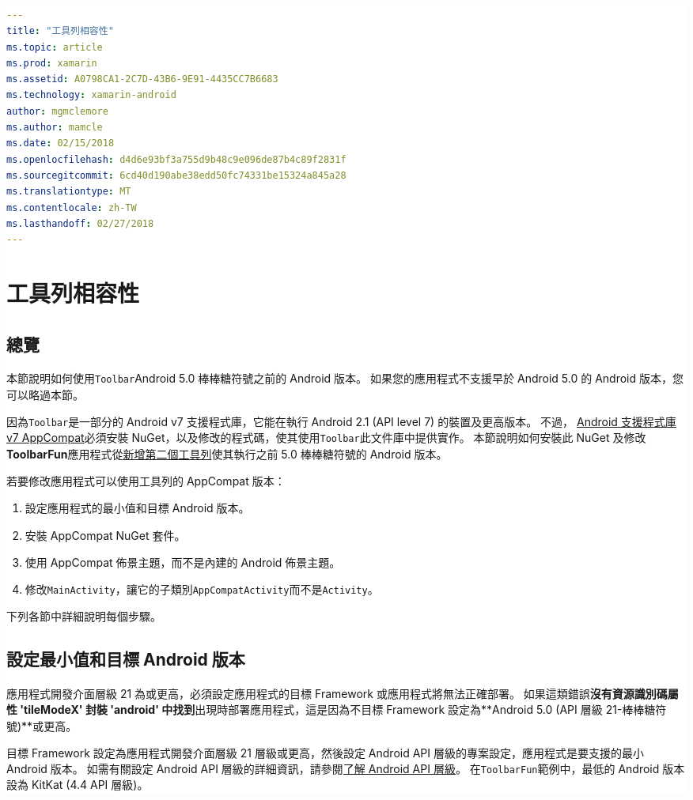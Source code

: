 ```yaml
---
title: "工具列相容性"
ms.topic: article
ms.prod: xamarin
ms.assetid: A0798CA1-2C7D-43B6-9E91-4435CC7B6683
ms.technology: xamarin-android
author: mgmclemore
ms.author: mamcle
ms.date: 02/15/2018
ms.openlocfilehash: d4d6e93bf3a755d9b48c9e096de87b4c89f2831f
ms.sourcegitcommit: 6cd40d190abe38edd50fc74331be15324a845a28
ms.translationtype: MT
ms.contentlocale: zh-TW
ms.lasthandoff: 02/27/2018
---
```

# <a name="toolbar-compatibility"></a>工具列相容性

<a name="overview" />

## <a name="overview"></a>總覽

本節說明如何使用`Toolbar`Android 5.0 棒棒糖符號之前的 Android 版本。 如果您的應用程式不支援早於 Android 5.0 的 Android 版本，您可以略過本節。 

因為`Toolbar`是一部分的 Android v7 支援程式庫，它能在執行 Android 2.1 (API level 7) 的裝置及更高版本。 不過， [Android 支援程式庫 v7 AppCompat](https://www.nuget.org/packages/Xamarin.Android.Support.v7.AppCompat/)必須安裝 NuGet，以及修改的程式碼，使其使用`Toolbar`此文件庫中提供實作。 本節說明如何安裝此 NuGet 及修改**ToolbarFun**應用程式從[新增第二個工具列](~/android/user-interface/controls/tool-bar/adding-a-second-toolbar.md)使其執行之前 5.0 棒棒糖符號的 Android 版本。

若要修改應用程式可以使用工具列的 AppCompat 版本： 

1.  設定應用程式的最小值和目標 Android 版本。

2.  安裝 AppCompat NuGet 套件。

3.  使用 AppCompat 佈景主題，而不是內建的 Android 佈景主題。

4.  修改`MainActivity`，讓它的子類別`AppCompatActivity`而不是`Activity`。 

下列各節中詳細說明每個步驟。


<a name="android_version" />

## <a name="set-the-minimum-and-target-android-version"></a>設定最小值和目標 Android 版本

應用程式開發介面層級 21 為或更高，必須設定應用程式的目標 Framework 或應用程式將無法正確部署。 如果這類錯誤**沒有資源識別碼屬性 'tileModeX' 封裝 'android' 中找到**出現時部署應用程式，這是因為不目標 Framework 設定為**Android 5.0 (API 層級 21-棒棒糖符號)**或更高。 

目標 Framework 設定為應用程式開發介面層級 21 層級或更高，然後設定 Android API 層級的專案設定，應用程式是要支援的最小 Android 版本。 如需有關設定 Android API 層級的詳細資訊，請參閱[了解 Android API 層級](~/android/app-fundamentals/android-api-levels.md)。 在`ToolbarFun`範例中，最低的 Android 版本設為 KitKat (4.4 API 層級)。 
